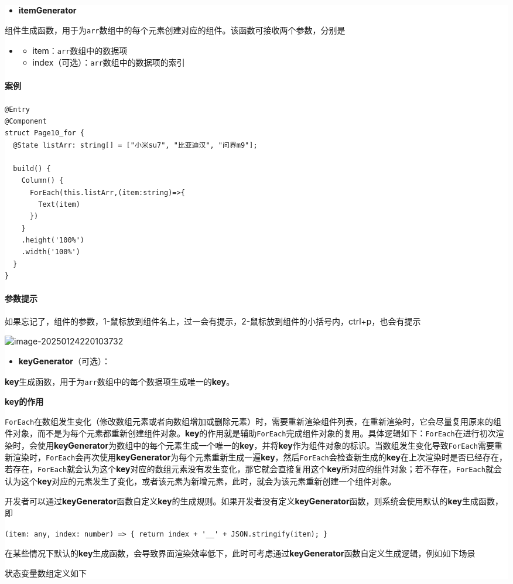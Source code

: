 - **itemGenerator**

组件生成函数，用于为`arr`数组中的每个元素创建对应的组件。该函数可接收两个参数，分别是

- - item：`arr`数组中的数据项
  - index（可选）：`arr`数组中的数据项的索引

#### 案例

```
@Entry
@Component
struct Page10_for {
  @State listArr: string[] = ["小米su7", "比亚迪汉", "问界m9"];

  build() {
    Column() {
      ForEach(this.listArr,(item:string)=>{
        Text(item)
      })
    }
    .height('100%')
    .width('100%')
  }
}

```

#### 参数提示

如果忘记了，组件的参数，1-鼠标放到组件名上，过一会有提示，2-鼠标放到组件的小括号内，ctrl+p，也会有提示

![image-20250124220103732](01-基础.assets/image-20250124220103732.png)





- **keyGenerator**（可选）：

**key**生成函数，用于为`arr`数组中的每个数据项生成唯一的**key**。

**key的作用**

`ForEach`在数组发生变化（修改数组元素或者向数组增加或删除元素）时，需要重新渲染组件列表，在重新渲染时，它会尽量复用原来的组件对象，而不是为每个元素都重新创建组件对象。**key**的作用就是辅助`ForEach`完成组件对象的复用。具体逻辑如下：`ForEach`在进行初次渲染时，会使用**keyGenerator**为数组中的每个元素生成一个唯一的**key**，并将**key**作为组件对象的标识。当数组发生变化导致`ForEach`需要重新渲染时，`ForEach`会再次使用**keyGenerator**为每个元素重新生成一遍**key**，然后`ForEach`会检查新生成的**key**在上次渲染时是否已经存在，若存在，`ForEach`就会认为这个**key**对应的数组元素没有发生变化，那它就会直接复用这个**key**所对应的组件对象；若不存在，`ForEach`就会认为这个**key**对应的元素发生了变化，或者该元素为新增元素，此时，就会为该元素重新创建一个组件对象。

开发者可以通过**keyGenerator**函数自定义**key**的生成规则。如果开发者没有定义**keyGenerator**函数，则系统会使用默认的**key**生成函数，即

```
(item: any, index: number) => { return index + '__' + JSON.stringify(item); }
```

在某些情况下默认的**key**生成函数，会导致界面渲染效率低下，此时可考虑通过**keyGenerator**函数自定义生成逻辑，例如如下场景

状态变量数组定义如下
